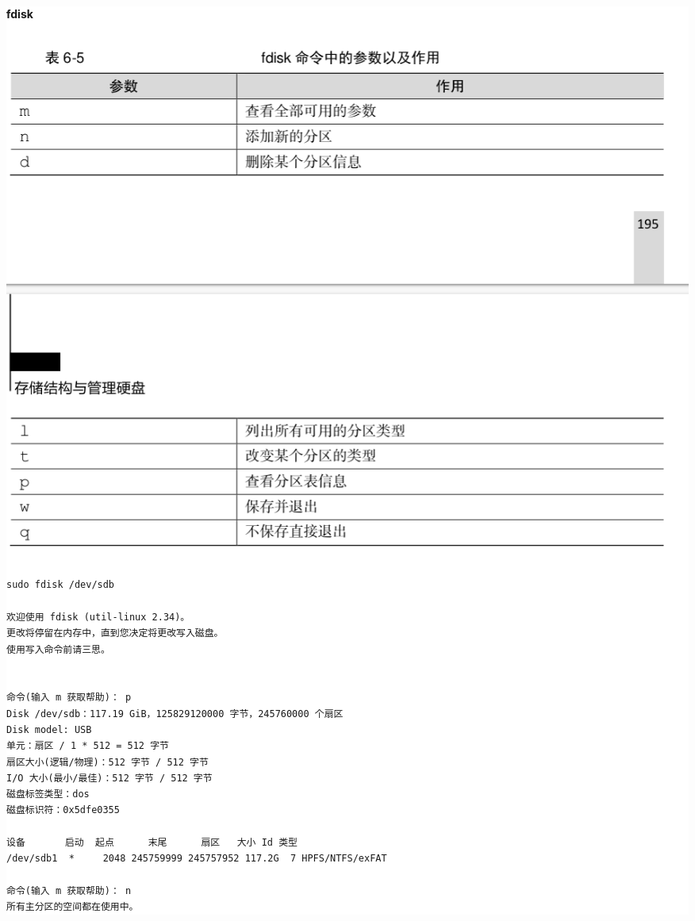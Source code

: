 #### fdisk

![image-20231229135804146](./img/image-20231229135804146.png)

```
sudo fdisk /dev/sdb

欢迎使用 fdisk (util-linux 2.34)。
更改将停留在内存中，直到您决定将更改写入磁盘。
使用写入命令前请三思。


命令(输入 m 获取帮助)： p
Disk /dev/sdb：117.19 GiB，125829120000 字节，245760000 个扇区
Disk model: USB             
单元：扇区 / 1 * 512 = 512 字节
扇区大小(逻辑/物理)：512 字节 / 512 字节
I/O 大小(最小/最佳)：512 字节 / 512 字节
磁盘标签类型：dos
磁盘标识符：0x5dfe0355

设备       启动  起点      末尾      扇区   大小 Id 类型
/dev/sdb1  *     2048 245759999 245757952 117.2G  7 HPFS/NTFS/exFAT

命令(输入 m 获取帮助)： n
所有主分区的空间都在使用中。
```
